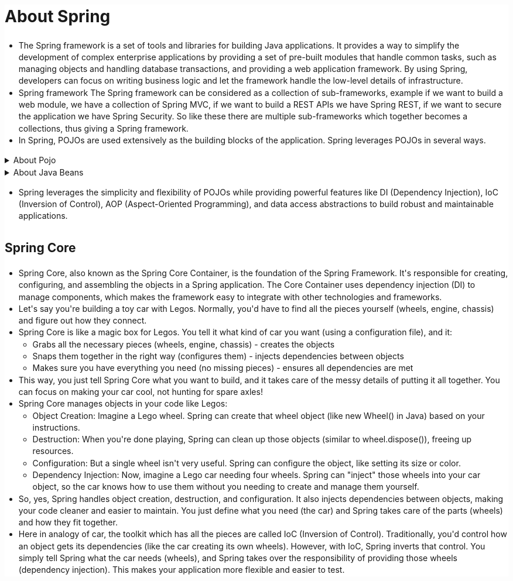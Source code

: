 # About Spring
- The Spring framework is a set of tools and libraries for building Java applications. It provides a way to simplify the development of complex enterprise applications by providing a set of pre-built modules that handle common tasks, such as managing objects and handling database transactions, and providing a web application framework. By using Spring, developers can focus on writing business logic and let the framework handle the low-level details of infrastructure.
- Spring framework The Spring framework can be considered as a collection of sub-frameworks, example if we want to build a web module, we have a collection of Spring MVC, if we want to build a REST APIs we have Spring REST, if we want to secure the application we have Spring Security. So like these there are multiple sub-frameworks which together becomes a collections, thus giving a Spring framework.
- In Spring, POJOs are used extensively as the building blocks of the application. Spring leverages POJOs in several ways.

<details><summary>About Pojo</summary></details>

<details><summary>About Java Beans</summary></details>

- Spring leverages the simplicity and flexibility of POJOs while providing powerful features like DI (Dependency Injection), IoC (Inversion of Control), AOP (Aspect-Oriented Programming), and data access abstractions to build robust and maintainable applications.

## Spring Core
- Spring Core, also known as the Spring Core Container, is the foundation of the Spring Framework. It's responsible for creating, configuring, and assembling the objects in a Spring application. The Core Container uses dependency injection (DI) to manage components, which makes the framework easy to integrate with other technologies and frameworks.
- Let's say you're building a toy car with Legos. Normally, you'd have to find all the pieces yourself (wheels, engine, chassis) and figure out how they connect.
- Spring Core is like a magic box for Legos. You tell it what kind of car you want (using a configuration file), and it:
  - Grabs all the necessary pieces (wheels, engine, chassis) - creates the objects
  - Snaps them together in the right way (configures them) - injects dependencies between objects
  - Makes sure you have everything you need (no missing pieces) - ensures all dependencies are met
- This way, you just tell Spring Core what you want to build, and it takes care of the messy details of putting it all together. You can focus on making your car cool, not hunting for spare axles!
- Spring Core manages objects in your code like Legos:
  - Object Creation: Imagine a Lego wheel. Spring can create that wheel object (like new Wheel() in Java) based on your instructions.
  - Destruction: When you're done playing, Spring can clean up those objects (similar to wheel.dispose()), freeing up resources.
  - Configuration: But a single wheel isn't very useful. Spring can configure the object, like setting its size or color.
  - Dependency Injection: Now, imagine a Lego car needing four wheels. Spring can "inject" those wheels into your car object, so the car knows how to use them without you needing to create and manage them yourself.
- So, yes, Spring handles object creation, destruction, and configuration. It also injects dependencies between objects, making your code cleaner and easier to maintain. You just define what you need (the car) and Spring takes care of the parts (wheels) and how they fit together.
- Here in analogy of car, the toolkit which has all the pieces are called IoC (Inversion of Control). Traditionally, you'd control how an object gets its dependencies (like the car creating its own wheels). However, with IoC, Spring inverts that control. You simply tell Spring what the car needs (wheels), and Spring takes over the responsibility of providing those wheels (dependency injection). This makes your application more flexible and easier to test.

